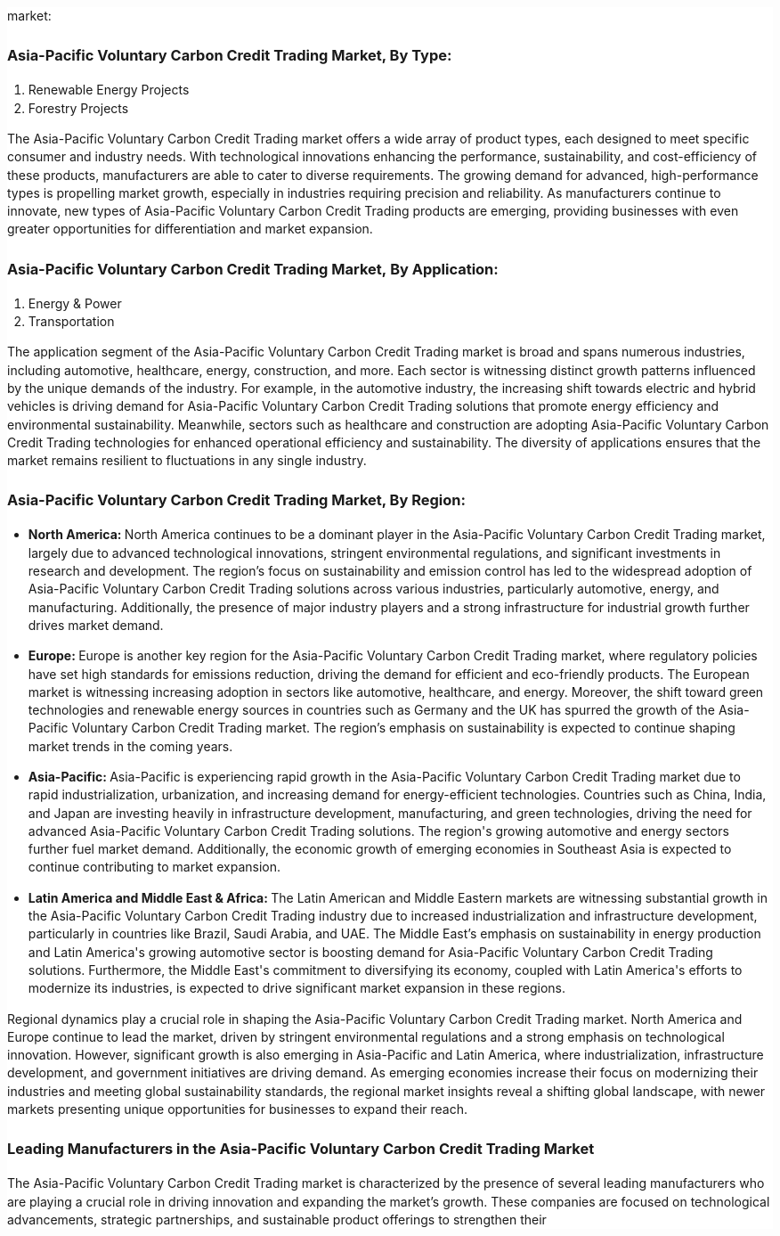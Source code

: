 market:</p><h3><strong>Asia-Pacific Voluntary Carbon Credit Trading Market, By Type:<br /></strong></h3><ol><li>Renewable Energy Projects<li> Forestry Projects</li></ol><p>The Asia-Pacific Voluntary Carbon Credit Trading market offers a wide array of product types, each designed to meet specific consumer and industry needs. With technological innovations enhancing the performance, sustainability, and cost-efficiency of these products, manufacturers are able to cater to diverse requirements. The growing demand for advanced, high-performance types is propelling market growth, especially in industries requiring precision and reliability. As manufacturers continue to innovate, new types of Asia-Pacific Voluntary Carbon Credit Trading products are emerging, providing businesses with even greater opportunities for differentiation and market expansion.</p><h3>Asia-Pacific Voluntary Carbon Credit Trading Market,&nbsp;By Application:</h3><ol><li>Energy & Power<li> Transportation</li></ol><p>The application segment of the Asia-Pacific Voluntary Carbon Credit Trading market is broad and spans numerous industries, including automotive, healthcare, energy, construction, and more. Each sector is witnessing distinct growth patterns influenced by the unique demands of the industry. For example, in the automotive industry, the increasing shift towards electric and hybrid vehicles is driving demand for Asia-Pacific Voluntary Carbon Credit Trading solutions that promote energy efficiency and environmental sustainability. Meanwhile, sectors such as healthcare and construction are adopting Asia-Pacific Voluntary Carbon Credit Trading technologies for enhanced operational efficiency and sustainability. The diversity of applications ensures that the market remains resilient to fluctuations in any single industry.</p><h3>Asia-Pacific Voluntary Carbon Credit Trading Market, By Region:</h3><ul><li><p><strong>North America:&nbsp;</strong>North America continues to be a dominant player in the Asia-Pacific Voluntary Carbon Credit Trading market, largely due to advanced technological innovations, stringent environmental regulations, and significant investments in research and development. The region&rsquo;s focus on sustainability and emission control has led to the widespread adoption of Asia-Pacific Voluntary Carbon Credit Trading solutions across various industries, particularly automotive, energy, and manufacturing. Additionally, the presence of major industry players and a strong infrastructure for industrial growth further drives market demand.</p></li><li><p><strong><strong>Europe:&nbsp;</strong></strong>Europe is another key region for the Asia-Pacific Voluntary Carbon Credit Trading market, where regulatory policies have set high standards for emissions reduction, driving the demand for efficient and eco-friendly products. The European market is witnessing increasing adoption in sectors like automotive, healthcare, and energy. Moreover, the shift toward green technologies and renewable energy sources in countries such as Germany and the UK has spurred the growth of the Asia-Pacific Voluntary Carbon Credit Trading market. The region&rsquo;s emphasis on sustainability is expected to continue shaping market trends in the coming years.</p></li><li><p><strong><strong>Asia-Pacific:&nbsp;</strong></strong>Asia-Pacific is experiencing rapid growth in the Asia-Pacific Voluntary Carbon Credit Trading market due to rapid industrialization, urbanization, and increasing demand for energy-efficient technologies. Countries such as China, India, and Japan are investing heavily in infrastructure development, manufacturing, and green technologies, driving the need for advanced Asia-Pacific Voluntary Carbon Credit Trading solutions. The region's growing automotive and energy sectors further fuel market demand. Additionally, the economic growth of emerging economies in Southeast Asia is expected to continue contributing to market expansion.</p></li><li><p><strong><strong>Latin America and Middle East &amp; Africa:&nbsp;</strong></strong>The Latin American and Middle Eastern markets are witnessing substantial growth in the Asia-Pacific Voluntary Carbon Credit Trading industry due to increased industrialization and infrastructure development, particularly in countries like Brazil, Saudi Arabia, and UAE. The Middle East&rsquo;s emphasis on sustainability in energy production and Latin America's growing automotive sector is boosting demand for Asia-Pacific Voluntary Carbon Credit Trading solutions. Furthermore, the Middle East's commitment to diversifying its economy, coupled with Latin America's efforts to modernize its industries, is expected to drive significant market expansion in these regions.</p></li></ul><p>Regional dynamics play a crucial role in shaping the Asia-Pacific Voluntary Carbon Credit Trading market. North America and Europe continue to lead the market, driven by stringent environmental regulations and a strong emphasis on technological innovation. However, significant growth is also emerging in Asia-Pacific and Latin America, where industrialization, infrastructure development, and government initiatives are driving demand. As emerging economies increase their focus on modernizing their industries and meeting global sustainability standards, the regional market insights reveal a shifting global landscape, with newer markets presenting unique opportunities for businesses to expand their reach.</p><h3><strong>Leading Manufacturers in the Asia-Pacific Voluntary Carbon Credit Trading Market</strong></h3><p>The Asia-Pacific Voluntary Carbon Credit Trading market is characterized by the presence of several leading manufacturers who are playing a crucial role in driving innovation and expanding the market&rsquo;s growth. These companies are focused on technological advancements, strategic partnerships, and sustainable product offerings to strengthen their